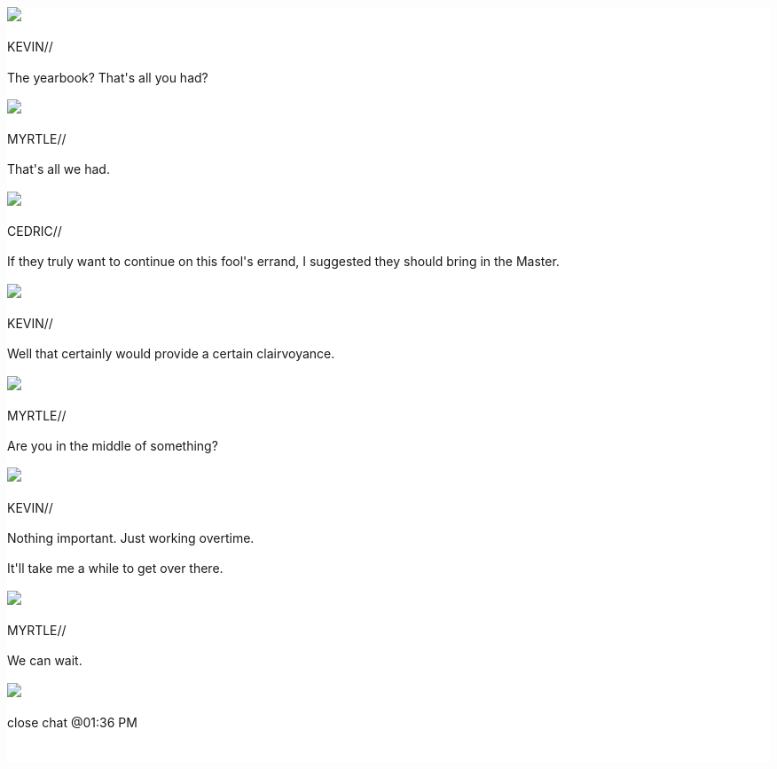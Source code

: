 <div class="chat-box">
<img src="{{ site.url }}/assets/tb/kevin-inctbeyes.jpg" class="chat-portrait" />
<p class="ppl-sez">KEVIN//</p>
<p class="ppl-sez">The yearbook? That's all you had?</p>
</div>

<div class="chat-box">
<img src="{{ site.url }}/assets/tb/myrtle-computes.jpg" class="chat-portrait" />
<p class="ppl-sez">MYRTLE//</p>
<p class="ppl-sez">That's all we had.</p>
</div>

<div class="chat-box">
<img src="{{ site.url }}/assets/tb/cedric1.jpg" class="chat-portrait" />
<p class="ppl-sez">CEDRIC//</p>
<p class="ppl-sez">If they truly want to continue on this fool's errand, I suggested they should bring in the Master.</p>
</div>

<div class="chat-box">
<img src="{{ site.url }}/assets/tb/kevin-inctbeyes.jpg" class="chat-portrait" />
<p class="ppl-sez">KEVIN//</p>
<p class="ppl-sez">Well that certainly would provide a certain clairvoyance.</p>
</div>

<div class="chat-box">
<img src="{{ site.url }}/assets/tb/myrtle-computes.jpg" class="chat-portrait" />
<p class="ppl-sez">MYRTLE//</p>
<p class="ppl-sez">Are you in the middle of something?</p>
</div>

<div class="chat-box">
<img src="{{ site.url }}/assets/tb/kevin-inctbeyes.jpg" class="chat-portrait" />
<p class="ppl-sez">KEVIN//</p>
<p class="ppl-sez">Nothing important. Just working overtime.</p>
<p class="ppl-sez">It'll take me a while to get over there.</p>
</div>

<div class="chat-box">
<img src="{{ site.url }}/assets/tb/myrtle-computes.jpg" class="chat-portrait" />
<p class="ppl-sez">MYRTLE//</p>
<p class="ppl-sez">We can wait.</p>
</div>

<div class="chat-box">
<img src="{{ site.url }}/assets/tb/autress-aug.jpg" class="chat-portrait" />
<p class="ppl-sez">close chat @01:36 PM</p>
</div>
<br>
